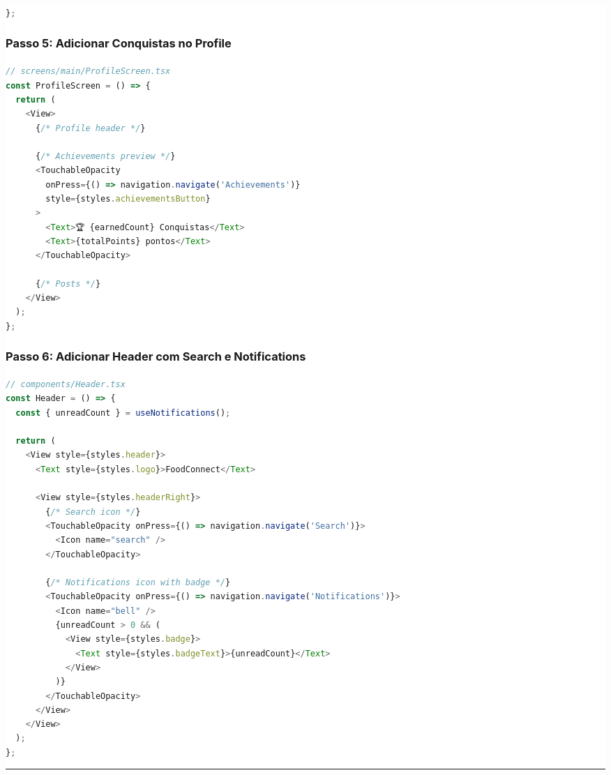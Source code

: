 ```typescript
};
```

### Passo 5: Adicionar Conquistas no Profile

```typescript
// screens/main/ProfileScreen.tsx
const ProfileScreen = () => {
  return (
    <View>
      {/* Profile header */}
      
      {/* Achievements preview */}
      <TouchableOpacity 
        onPress={() => navigation.navigate('Achievements')}
        style={styles.achievementsButton}
      >
        <Text>🏆 {earnedCount} Conquistas</Text>
        <Text>{totalPoints} pontos</Text>
      </TouchableOpacity>
      
      {/* Posts */}
    </View>
  );
};
```

### Passo 6: Adicionar Header com Search e Notifications

```typescript
// components/Header.tsx
const Header = () => {
  const { unreadCount } = useNotifications();
  
  return (
    <View style={styles.header}>
      <Text style={styles.logo}>FoodConnect</Text>
      
      <View style={styles.headerRight}>
        {/* Search icon */}
        <TouchableOpacity onPress={() => navigation.navigate('Search')}>
          <Icon name="search" />
        </TouchableOpacity>
        
        {/* Notifications icon with badge */}
        <TouchableOpacity onPress={() => navigation.navigate('Notifications')}>
          <Icon name="bell" />
          {unreadCount > 0 && (
            <View style={styles.badge}>
              <Text style={styles.badgeText}>{unreadCount}</Text>
            </View>
          )}
        </TouchableOpacity>
      </View>
    </View>
  );
};
```

---
